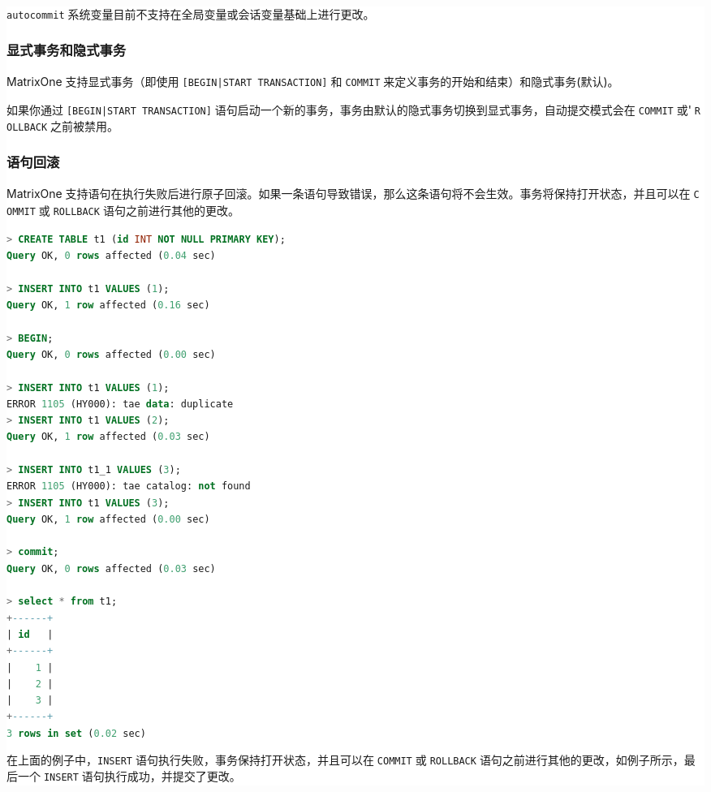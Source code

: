 ```sql
```

`autocommit` 系统变量目前不支持在全局变量或会话变量基础上进行更改。

### 显式事务和隐式事务

MatrixOne 支持显式事务（即使用 `[BEGIN|START TRANSACTION]` 和 `COMMIT` 来定义事务的开始和结束）和隐式事务(默认)。

如果你通过 `[BEGIN|START TRANSACTION]` 语句启动一个新的事务，事务由默认的隐式事务切换到显式事务，自动提交模式会在 `COMMIT` 或' `ROLLBACK` 之前被禁用。

### 语句回滚

MatrixOne 支持语句在执行失败后进行原子回滚。如果一条语句导致错误，那么这条语句将不会生效。事务将保持打开状态，并且可以在 `COMMIT` 或 `ROLLBACK` 语句之前进行其他的更改。

```sql
> CREATE TABLE t1 (id INT NOT NULL PRIMARY KEY);
Query OK, 0 rows affected (0.04 sec)

> INSERT INTO t1 VALUES (1);
Query OK, 1 row affected (0.16 sec)

> BEGIN;
Query OK, 0 rows affected (0.00 sec)

> INSERT INTO t1 VALUES (1);
ERROR 1105 (HY000): tae data: duplicate
> INSERT INTO t1 VALUES (2);
Query OK, 1 row affected (0.03 sec)

> INSERT INTO t1_1 VALUES (3);
ERROR 1105 (HY000): tae catalog: not found
> INSERT INTO t1 VALUES (3);
Query OK, 1 row affected (0.00 sec)

> commit;
Query OK, 0 rows affected (0.03 sec)

> select * from t1;
+------+
| id   |
+------+
|    1 |
|    2 |
|    3 |
+------+
3 rows in set (0.02 sec)
```

在上面的例子中，`INSERT` 语句执行失败，事务保持打开状态，并且可以在 `COMMIT` 或 `ROLLBACK` 语句之前进行其他的更改，如例子所示，最后一个 `INSERT` 语句执行成功，并提交了更改。

